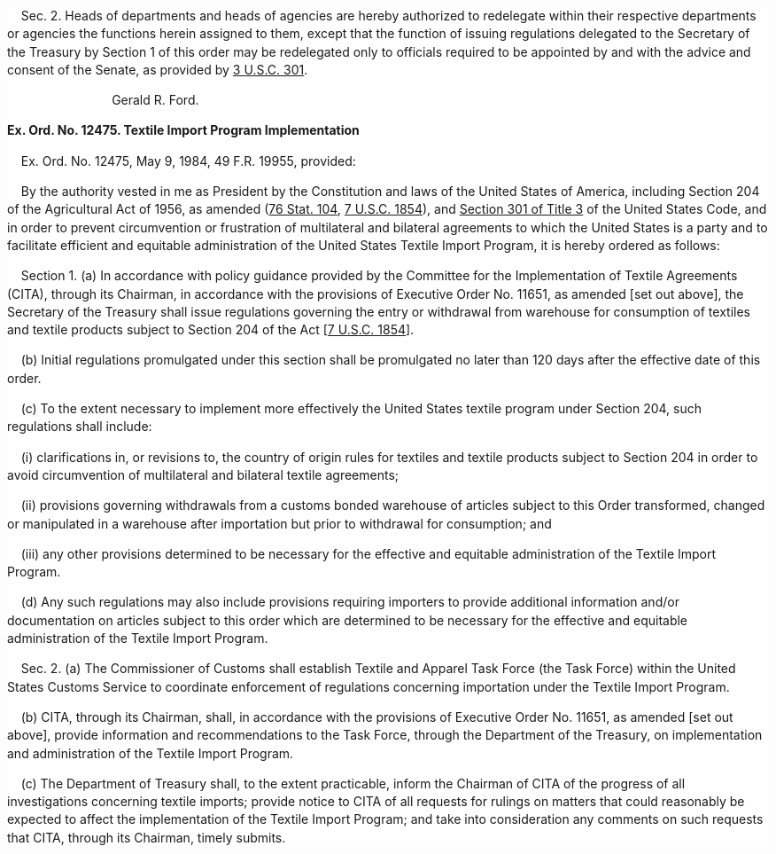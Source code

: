     Sec. 2. Heads of departments and heads of agencies are hereby authorized to redelegate within their respective departments or agencies the functions herein assigned to them, except that the function of issuing regulations delegated to the Secretary of the Treasury by Section 1 of this order may be redelegated only to officials required to be appointed by and with the advice and consent of the Senate, as provided by [3 U.S.C. 301][/us/usc/t3/s301].

                              Gerald R. Ford.

 __Ex. Ord. No. 12475. Textile Import Program Implementation__ 

    Ex. Ord. No. 12475, May 9, 1984, 49 F.R. 19955, provided:

    By the authority vested in me as President by the Constitution and laws of the United States of America, including Section 204 of the Agricultural Act of 1956, as amended ([76 Stat. 104][/us/stat/76/104], [7 U.S.C. 1854][/us/usc/t7/s1854]), and [Section 301 of Title 3][/us/usc/t3/s301] of the United States Code, and in order to prevent circumvention or frustration of multilateral and bilateral agreements to which the United States is a party and to facilitate efficient and equitable administration of the United States Textile Import Program, it is hereby ordered as follows:

    Section 1. (a) In accordance with policy guidance provided by the Committee for the Implementation of Textile Agreements (CITA), through its Chairman, in accordance with the provisions of Executive Order No. 11651, as amended \[set out above\], the Secretary of the Treasury shall issue regulations governing the entry or withdrawal from warehouse for consumption of textiles and textile products subject to Section 204 of the Act \[[7 U.S.C. 1854][/us/usc/t7/s1854]\].

    (b) Initial regulations promulgated under this section shall be promulgated no later than 120 days after the effective date of this order.

    (c) To the extent necessary to implement more effectively the United States textile program under Section 204, such regulations shall include:

    (i) clarifications in, or revisions to, the country of origin rules for textiles and textile products subject to Section 204 in order to avoid circumvention of multilateral and bilateral textile agreements;

    (ii) provisions governing withdrawals from a customs bonded warehouse of articles subject to this Order transformed, changed or manipulated in a warehouse after importation but prior to withdrawal for consumption; and

    (iii) any other provisions determined to be necessary for the effective and equitable administration of the Textile Import Program.

    (d) Any such regulations may also include provisions requiring importers to provide additional information and/or documentation on articles subject to this order which are determined to be necessary for the effective and equitable administration of the Textile Import Program.

    Sec. 2. (a) The Commissioner of Customs shall establish Textile and Apparel Task Force (the Task Force) within the United States Customs Service to coordinate enforcement of regulations concerning importation under the Textile Import Program.

    (b) CITA, through its Chairman, shall, in accordance with the provisions of Executive Order No. 11651, as amended \[set out above\], provide information and recommendations to the Task Force, through the Department of the Treasury, on implementation and administration of the Textile Import Program.

    (c) The Department of Treasury shall, to the extent practicable, inform the Chairman of CITA of the progress of all investigations concerning textile imports; provide notice to CITA of all requests for rulings on matters that could reasonably be expected to affect the implementation of the Textile Import Program; and take into consideration any comments on such requests that CITA, through its Chairman, timely submits.


[/us/usc/t19/s3511/d/4]: https://publicdocs.github.io/go/links?ns=uslm&ref=%2Fus%2Fusc%2Ft19%2Fs3511%2Fd%2F4
[/us/usc/t7/s624]: https://publicdocs.github.io/go/links?ns=uslm&ref=%2Fus%2Fusc%2Ft7%2Fs624
[/us/act/1956-05-28/ch327]: https://publicdocs.github.io/go/links?ns=uslm&ref=%2Fus%2Fact%2F1956-05-28%2Fch327
[/us/stat/70/200]: https://publicdocs.github.io/go/links?ns=uslm&ref=%2Fus%2Fstat%2F70%2F200
[/us/pl/87/488]: https://publicdocs.github.io/go/links?ns=uslm&ref=%2Fus%2Fpl%2F87%2F488
[/us/stat/76/104]: https://publicdocs.github.io/go/links?ns=uslm&ref=%2Fus%2Fstat%2F76%2F104
[/us/pl/103/465/s332]: https://publicdocs.github.io/go/links?ns=uslm&ref=%2Fus%2Fpl%2F103%2F465%2Fs332
[/us/stat/108/4947]: https://publicdocs.github.io/go/links?ns=uslm&ref=%2Fus%2Fstat%2F108%2F4947
[/us/pl/104/295/s20/c/8]: https://publicdocs.github.io/go/links?ns=uslm&ref=%2Fus%2Fpl%2F104%2F295%2Fs20%2Fc%2F8
[/us/stat/110/3528]: https://publicdocs.github.io/go/links?ns=uslm&ref=%2Fus%2Fstat%2F110%2F3528
[/us/pl/104/295]: https://publicdocs.github.io/go/links?ns=uslm&ref=%2Fus%2Fpl%2F104%2F295
[/us/usc/t19/s3511/d/4]: https://publicdocs.github.io/go/links?ns=uslm&ref=%2Fus%2Fusc%2Ft19%2Fs3511%2Fd%2F4
[/us/pl/103/465]: https://publicdocs.github.io/go/links?ns=uslm&ref=%2Fus%2Fpl%2F103%2F465
[/us/pl/87/488]: https://publicdocs.github.io/go/links?ns=uslm&ref=%2Fus%2Fpl%2F87%2F488
[/us/pl/103/465]: https://publicdocs.github.io/go/links?ns=uslm&ref=%2Fus%2Fpl%2F103%2F465
[/us/pl/103/465/s335]: https://publicdocs.github.io/go/links?ns=uslm&ref=%2Fus%2Fpl%2F103%2F465%2Fs335
[/us/usc/t19/s3591]: https://publicdocs.github.io/go/links?ns=uslm&ref=%2Fus%2Fusc%2Ft19%2Fs3591
[/us/usc/t7/s1854]: https://publicdocs.github.io/go/links?ns=uslm&ref=%2Fus%2Fusc%2Ft7%2Fs1854
[/us/usc/t3/s301]: https://publicdocs.github.io/go/links?ns=uslm&ref=%2Fus%2Fusc%2Ft3%2Fs301
[/us/usc/t3/s301]: https://publicdocs.github.io/go/links?ns=uslm&ref=%2Fus%2Fusc%2Ft3%2Fs301
[/us/stat/76/104]: https://publicdocs.github.io/go/links?ns=uslm&ref=%2Fus%2Fstat%2F76%2F104
[/us/usc/t7/s1854]: https://publicdocs.github.io/go/links?ns=uslm&ref=%2Fus%2Fusc%2Ft7%2Fs1854
[/us/usc/t3/s301]: https://publicdocs.github.io/go/links?ns=uslm&ref=%2Fus%2Fusc%2Ft3%2Fs301
[/us/usc/t7/s1854]: https://publicdocs.github.io/go/links?ns=uslm&ref=%2Fus%2Fusc%2Ft7%2Fs1854
[/us/usc/t3/s301]: https://publicdocs.github.io/go/links?ns=uslm&ref=%2Fus%2Fusc%2Ft3%2Fs301
[/us/usc/t3/s301]: https://publicdocs.github.io/go/links?ns=uslm&ref=%2Fus%2Fusc%2Ft3%2Fs301
[/us/stat/76/104]: https://publicdocs.github.io/go/links?ns=uslm&ref=%2Fus%2Fstat%2F76%2F104
[/us/usc/t7/s1854]: https://publicdocs.github.io/go/links?ns=uslm&ref=%2Fus%2Fusc%2Ft7%2Fs1854
[/us/usc/t3/s301]: https://publicdocs.github.io/go/links?ns=uslm&ref=%2Fus%2Fusc%2Ft3%2Fs301
[/us/usc/t7/s1854]: https://publicdocs.github.io/go/links?ns=uslm&ref=%2Fus%2Fusc%2Ft7%2Fs1854